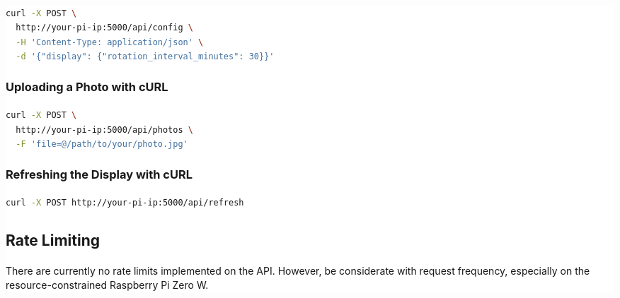```bash
curl -X POST \
  http://your-pi-ip:5000/api/config \
  -H 'Content-Type: application/json' \
  -d '{"display": {"rotation_interval_minutes": 30}}'
```

### Uploading a Photo with cURL

```bash
curl -X POST \
  http://your-pi-ip:5000/api/photos \
  -F 'file=@/path/to/your/photo.jpg'
```

### Refreshing the Display with cURL

```bash
curl -X POST http://your-pi-ip:5000/api/refresh
```

## Rate Limiting

There are currently no rate limits implemented on the API. However, be considerate with request frequency, especially on the resource-constrained Raspberry Pi Zero W.